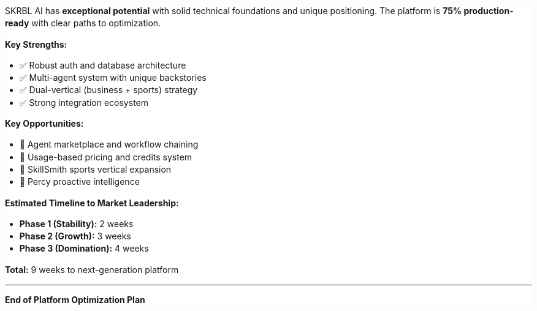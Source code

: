 SKRBL AI has **exceptional potential** with solid technical foundations and unique positioning. The platform is **75% production-ready** with clear paths to optimization.

**Key Strengths:**
- ✅ Robust auth and database architecture
- ✅ Multi-agent system with unique backstories
- ✅ Dual-vertical (business + sports) strategy
- ✅ Strong integration ecosystem

**Key Opportunities:**
- 🚀 Agent marketplace and workflow chaining
- 🚀 Usage-based pricing and credits system
- 🚀 SkillSmith sports vertical expansion
- 🚀 Percy proactive intelligence

**Estimated Timeline to Market Leadership:**
- **Phase 1 (Stability):** 2 weeks
- **Phase 2 (Growth):** 3 weeks
- **Phase 3 (Domination):** 4 weeks

**Total:** 9 weeks to next-generation platform

---

**End of Platform Optimization Plan**
